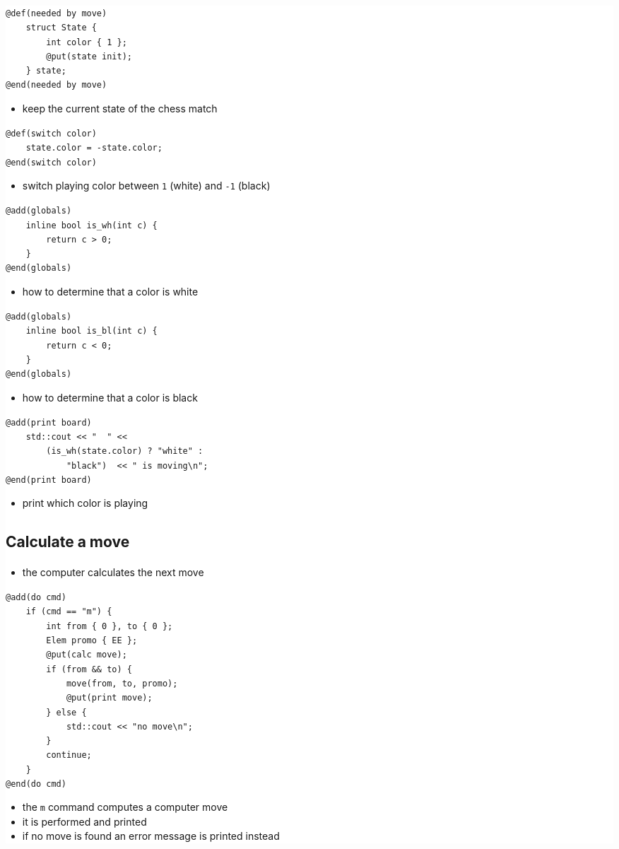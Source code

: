 ```
@def(needed by move)
	struct State {
		int color { 1 };
		@put(state init);
	} state;
@end(needed by move)
```
* keep the current state of the chess match

```
@def(switch color)
	state.color = -state.color;
@end(switch color)
```
* switch playing color between `1` (white) and `-1` (black)

```
@add(globals)
	inline bool is_wh(int c) {
		return c > 0;
	}
@end(globals)
```
* how to determine that a color is white

```
@add(globals)
	inline bool is_bl(int c) {
		return c < 0;
	}
@end(globals)
```
* how to determine that a color is black

```
@add(print board)
	std::cout << "  " <<
		(is_wh(state.color) ? "white" :
			"black")  << " is moving\n";
@end(print board)
```
* print which color is playing

## Calculate a move
* the computer calculates the next move

```
@add(do cmd)
	if (cmd == "m") {
		int from { 0 }, to { 0 };
		Elem promo { EE };
		@put(calc move);
		if (from && to) {
			move(from, to, promo);
			@put(print move);
		} else {
			std::cout << "no move\n";
		}
		continue;
	}
@end(do cmd)
```
* the `m` command computes a computer move
* it is performed and printed
* if no move is found an error message is printed instead
